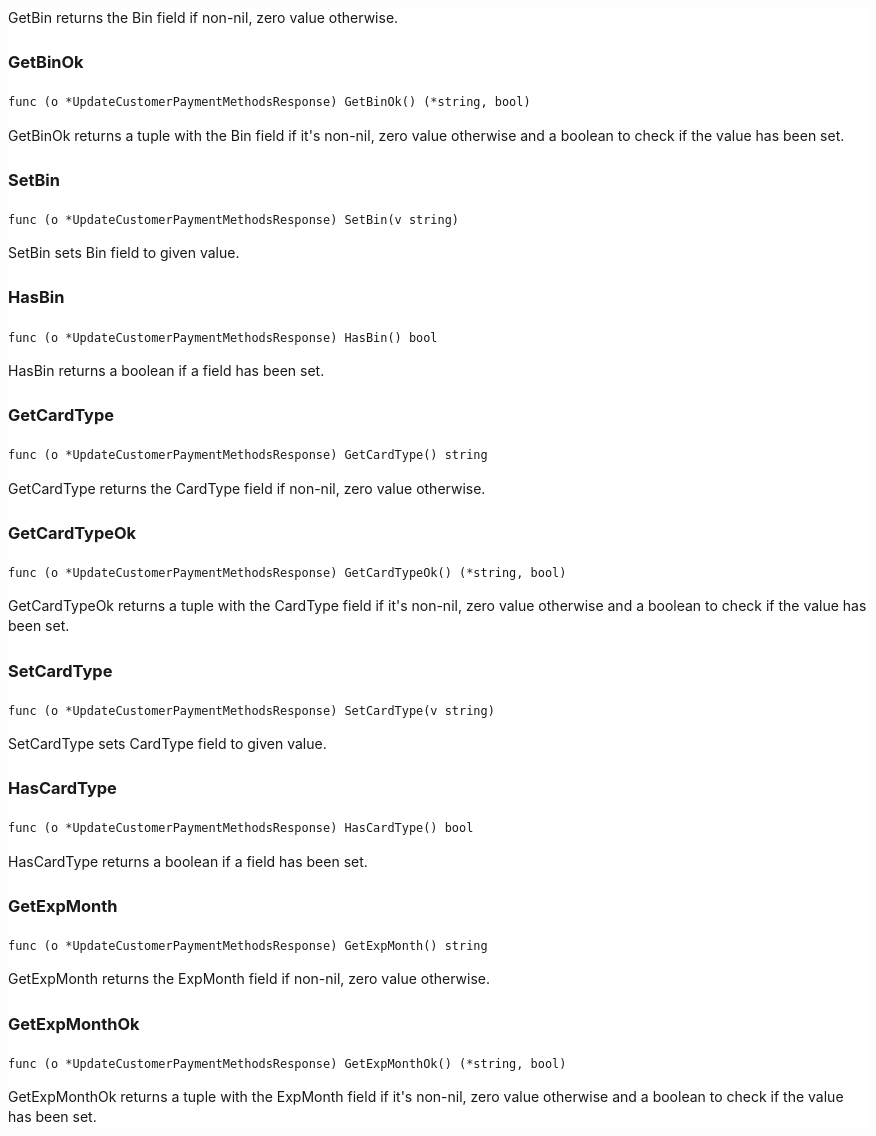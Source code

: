 GetBin returns the Bin field if non-nil, zero value otherwise.

### GetBinOk

`func (o *UpdateCustomerPaymentMethodsResponse) GetBinOk() (*string, bool)`

GetBinOk returns a tuple with the Bin field if it's non-nil, zero value otherwise
and a boolean to check if the value has been set.

### SetBin

`func (o *UpdateCustomerPaymentMethodsResponse) SetBin(v string)`

SetBin sets Bin field to given value.

### HasBin

`func (o *UpdateCustomerPaymentMethodsResponse) HasBin() bool`

HasBin returns a boolean if a field has been set.

### GetCardType

`func (o *UpdateCustomerPaymentMethodsResponse) GetCardType() string`

GetCardType returns the CardType field if non-nil, zero value otherwise.

### GetCardTypeOk

`func (o *UpdateCustomerPaymentMethodsResponse) GetCardTypeOk() (*string, bool)`

GetCardTypeOk returns a tuple with the CardType field if it's non-nil, zero value otherwise
and a boolean to check if the value has been set.

### SetCardType

`func (o *UpdateCustomerPaymentMethodsResponse) SetCardType(v string)`

SetCardType sets CardType field to given value.

### HasCardType

`func (o *UpdateCustomerPaymentMethodsResponse) HasCardType() bool`

HasCardType returns a boolean if a field has been set.

### GetExpMonth

`func (o *UpdateCustomerPaymentMethodsResponse) GetExpMonth() string`

GetExpMonth returns the ExpMonth field if non-nil, zero value otherwise.

### GetExpMonthOk

`func (o *UpdateCustomerPaymentMethodsResponse) GetExpMonthOk() (*string, bool)`

GetExpMonthOk returns a tuple with the ExpMonth field if it's non-nil, zero value otherwise
and a boolean to check if the value has been set.
